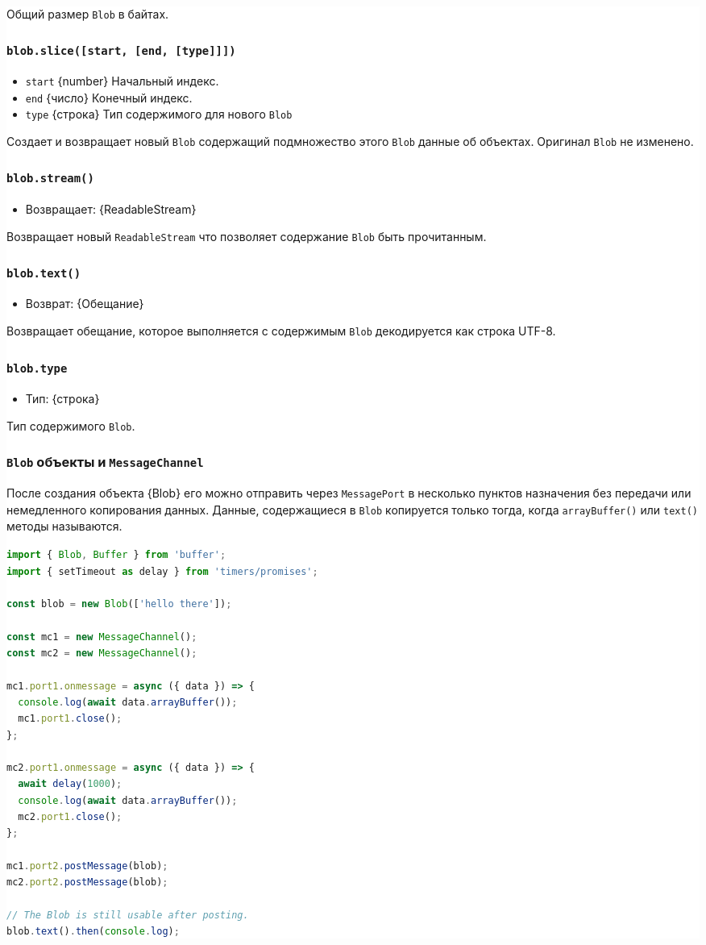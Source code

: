 

Общий размер `Blob` в байтах.

### `blob.slice([start, [end, [type]]])`



- `start` {number} Начальный индекс.
- `end` {число} Конечный индекс.
- `type` {строка} Тип содержимого для нового `Blob`

Создает и возвращает новый `Blob` содержащий подмножество этого `Blob` данные об объектах. Оригинал `Blob` не изменено.

### `blob.stream()`



- Возвращает: {ReadableStream}

Возвращает новый `ReadableStream` что позволяет содержание `Blob` быть прочитанным.

### `blob.text()`



- Возврат: {Обещание}

Возвращает обещание, которое выполняется с содержимым `Blob` декодируется как строка UTF-8.

### `blob.type`



- Тип: {строка}

Тип содержимого `Blob`.

### `Blob` объекты и `MessageChannel`

После создания объекта {Blob} его можно отправить через `MessagePort` в несколько пунктов назначения без передачи или немедленного копирования данных. Данные, содержащиеся в `Blob` копируется только тогда, когда `arrayBuffer()` или `text()` методы называются.

```mjs
import { Blob, Buffer } from 'buffer';
import { setTimeout as delay } from 'timers/promises';

const blob = new Blob(['hello there']);

const mc1 = new MessageChannel();
const mc2 = new MessageChannel();

mc1.port1.onmessage = async ({ data }) => {
  console.log(await data.arrayBuffer());
  mc1.port1.close();
};

mc2.port1.onmessage = async ({ data }) => {
  await delay(1000);
  console.log(await data.arrayBuffer());
  mc2.port1.close();
};

mc1.port2.postMessage(blob);
mc2.port2.postMessage(blob);

// The Blob is still usable after posting.
blob.text().then(console.log);
```

